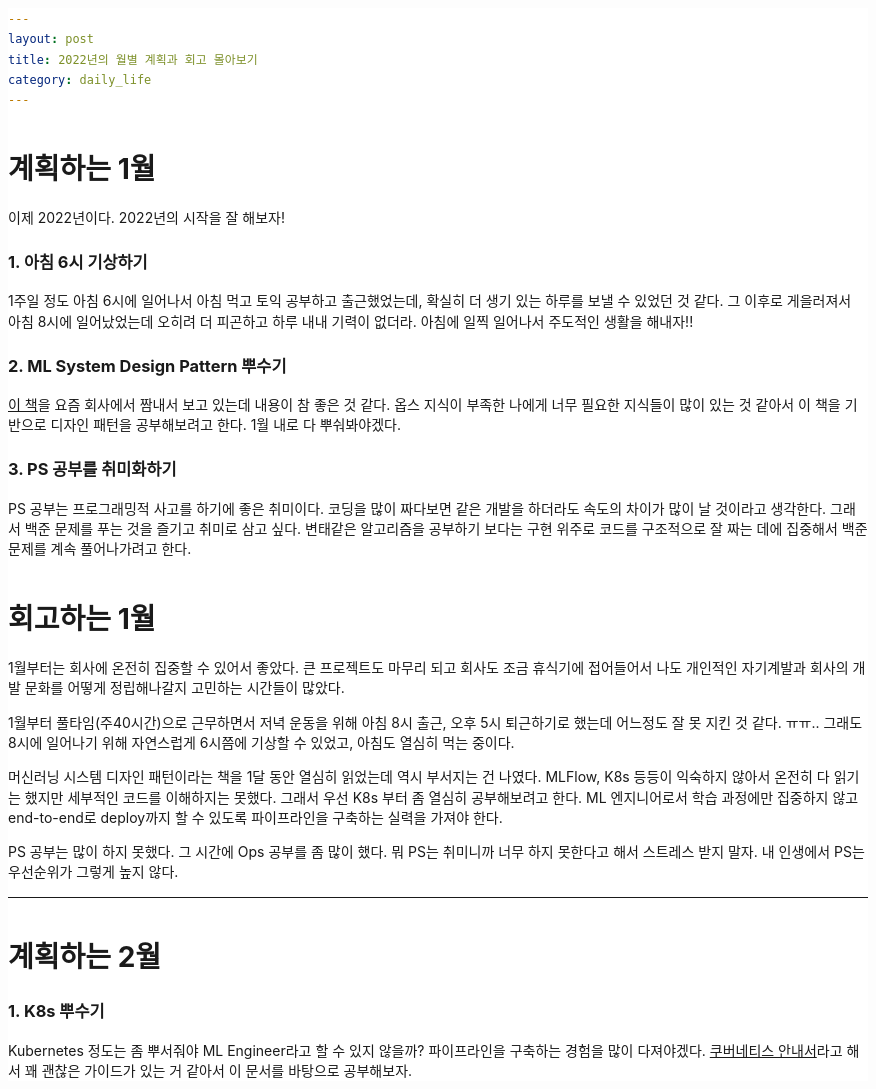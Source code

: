 ```yaml
---
layout: post
title: 2022년의 월별 계획과 회고 몰아보기
category: daily_life
---
```


# 계획하는 1월

이제 2022년이다. 2022년의 시작을 잘 해보자!

### 1. 아침 6시 기상하기

1주일 정도 아침 6시에 일어나서 아침 먹고 토익 공부하고 출근했었는데, 확실히 더 생기 있는 하루를 보낼 수 있었던 것 같다. 그 이후로 게을러져서 아침 8시에 일어났었는데 오히려 더 피곤하고 하루 내내 기력이 없더라. 아침에 일찍 일어나서 주도적인 생활을 해내자!!

### 2. ML System Design Pattern 뿌수기

[이 책](http://www.kyobobook.co.kr/product/detailViewKor.laf?mallGb=KOR&ejkGb=KOR&barcode=9791158392888)을 요즘 회사에서 짬내서 보고 있는데 내용이 참 좋은 것 같다. 옵스 지식이 부족한 나에게 너무 필요한 지식들이 많이 있는 것 같아서 이 책을 기반으로 디자인 패턴을 공부해보려고 한다. 1월 내로 다 뿌숴봐야겠다.

### 3. PS 공부를 취미화하기

PS 공부는 프로그래밍적 사고를 하기에 좋은 취미이다. 코딩을 많이 짜다보면 같은 개발을 하더라도 속도의 차이가 많이 날 것이라고 생각한다. 그래서 백준 문제를 푸는 것을 즐기고 취미로 삼고 싶다. 변태같은 알고리즘을 공부하기 보다는 구현 위주로 코드를 구조적으로 잘 짜는 데에 집중해서 백준 문제를 계속 풀어나가려고 한다.

# 회고하는 1월

1월부터는 회사에 온전히 집중할 수 있어서 좋았다. 큰 프로젝트도 마무리 되고 회사도 조금 휴식기에 접어들어서 나도 개인적인 자기계발과 회사의 개발 문화를 어떻게 정립해나갈지 고민하는 시간들이 많았다.

1월부터 풀타임(주40시간)으로 근무하면서 저녁 운동을 위해 아침 8시 출근, 오후 5시 퇴근하기로 했는데 어느정도 잘 못 지킨 것 같다. ㅠㅠ.. 그래도 8시에 일어나기 위해 자연스럽게 6시쯤에 기상할 수 있었고, 아침도 열심히 먹는 중이다.

머신러닝 시스템 디자인 패턴이라는 책을 1달 동안 열심히 읽었는데 역시 부서지는 건 나였다. MLFlow, K8s 등등이 익숙하지 않아서 온전히 다 읽기는 했지만 세부적인 코드를 이해하지는 못했다. 그래서 우선 K8s 부터 좀 열심히 공부해보려고 한다. ML 엔지니어로서 학습 과정에만 집중하지 않고 end-to-end로 deploy까지 할 수 있도록 파이프라인을 구축하는 실력을 가져야 한다.

PS 공부는 많이 하지 못했다. 그 시간에 Ops 공부를 좀 많이 했다. 뭐 PS는 취미니까 너무 하지 못한다고 해서 스트레스 받지 말자. 내 인생에서 PS는 우선순위가 그렇게 높지 않다.

- - -

# 계획하는 2월

### 1. K8s 뿌수기

Kubernetes 정도는 좀 뿌서줘야 ML Engineer라고 할 수 있지 않을까? 파이프라인을 구축하는 경험을 많이 다져야겠다. [쿠버네티스 안내서](https://subicura.com/k8s/guide/)라고 해서 꽤 괜찮은 가이드가 있는 거 같아서 이 문서를 바탕으로 공부해보자.
